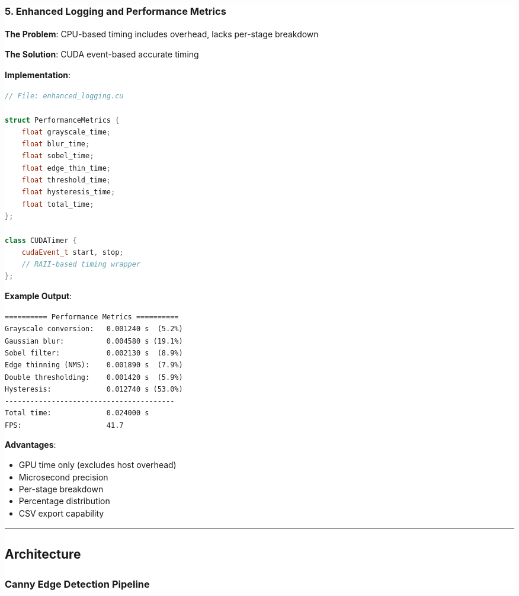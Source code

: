 ### 5. Enhanced Logging and Performance Metrics

**The Problem**: CPU-based timing includes overhead, lacks per-stage breakdown

**The Solution**: CUDA event-based accurate timing

**Implementation**:
```cpp
// File: enhanced_logging.cu

struct PerformanceMetrics {
    float grayscale_time;
    float blur_time;
    float sobel_time;
    float edge_thin_time;
    float threshold_time;
    float hysteresis_time;
    float total_time;
};

class CUDATimer {
    cudaEvent_t start, stop;
    // RAII-based timing wrapper
};
```

**Example Output**:
```
========== Performance Metrics ==========
Grayscale conversion:   0.001240 s  (5.2%)
Gaussian blur:          0.004580 s (19.1%)
Sobel filter:           0.002130 s  (8.9%)
Edge thinning (NMS):    0.001890 s  (7.9%)
Double thresholding:    0.001420 s  (5.9%)
Hysteresis:             0.012740 s (53.0%)
----------------------------------------
Total time:             0.024000 s
FPS:                    41.7
```

**Advantages**:
- GPU time only (excludes host overhead)
- Microsecond precision
- Per-stage breakdown
- Percentage distribution
- CSV export capability

---

## Architecture

### Canny Edge Detection Pipeline
